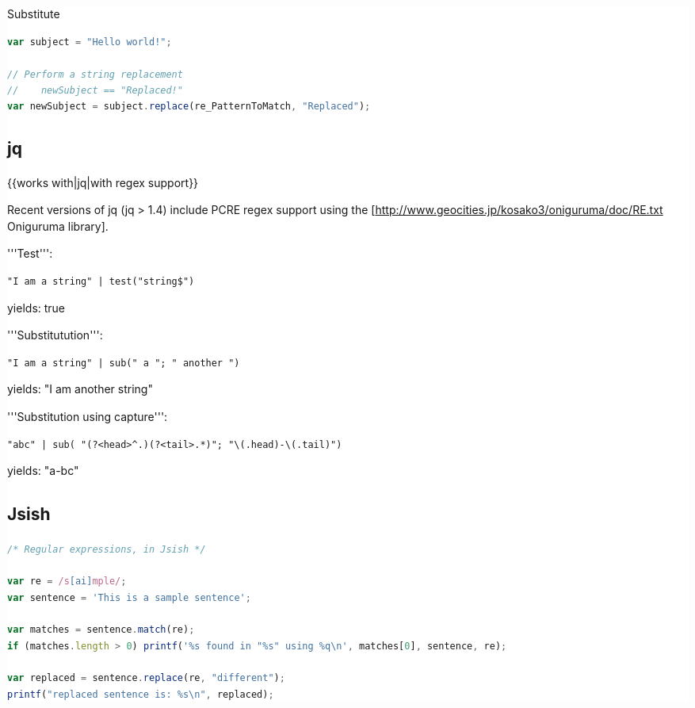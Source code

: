 
Substitute

```javascript
var subject = "Hello world!";

// Perform a string replacement
//    newSubject == "Replaced!"
var newSubject = subject.replace(re_PatternToMatch, "Replaced");
```



## jq

{{works with|jq|with regex support}}

Recent versions of jq (jq > 1.4) include PCRE regex support using the [http://www.geocities.jp/kosako3/oniguruma/doc/RE.txt Oniguruma library].

'''Test''':

```jq
"I am a string" | test("string$")
```

yields: true

'''Substitutution''':

```jq
"I am a string" | sub(" a "; " another ")
```

yields: "I am another string"

'''Substitution using capture''':

```jq
"abc" | sub( "(?<head>^.)(?<tail>.*)"; "\(.head)-\(.tail)")
```

yields: "a-bc"


## Jsish


```javascript
/* Regular expressions, in Jsish */

var re = /s[ai]mple/;
var sentence = 'This is a sample sentence';

var matches = sentence.match(re);
if (matches.length > 0) printf('%s found in "%s" using %q\n', matches[0], sentence, re);

var replaced = sentence.replace(re, "different");
printf("replaced sentence is: %s\n", replaced);
```
